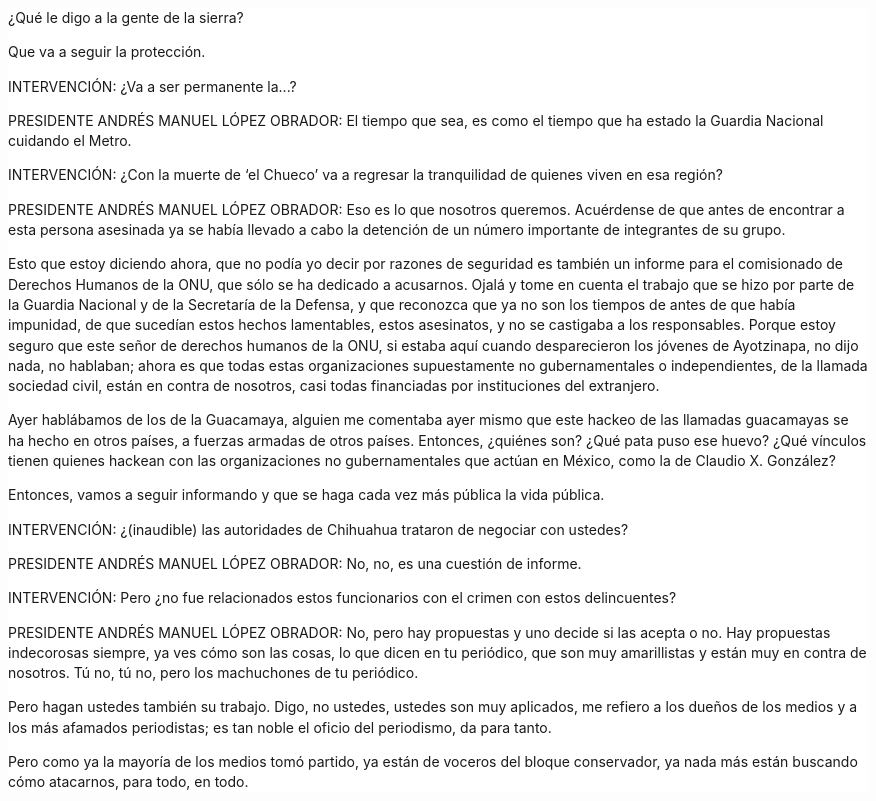 ¿Qué le digo a la gente de la sierra?

Que va a seguir la protección.

INTERVENCIÓN: ¿Va a ser permanente la...?

PRESIDENTE ANDRÉS MANUEL LÓPEZ OBRADOR: El tiempo que sea, es como el tiempo
que ha estado la Guardia Nacional cuidando el Metro.

INTERVENCIÓN: ¿Con la muerte de ‘el Chueco’ va a regresar la tranquilidad de
quienes viven en esa región?

PRESIDENTE ANDRÉS MANUEL LÓPEZ OBRADOR: Eso es lo que nosotros queremos.
Acuérdense de que antes de encontrar a esta persona asesinada ya se había
llevado a cabo la detención de un número importante de integrantes de su
grupo.

Esto que estoy diciendo ahora, que no podía yo decir por razones de seguridad
es también un informe para el comisionado de Derechos Humanos de la ONU, que
sólo se ha dedicado a acusarnos. Ojalá y tome en cuenta el trabajo que se hizo
por parte de la Guardia Nacional y de la Secretaría de la Defensa, y que
reconozca que ya no son los tiempos de antes de que había impunidad, de que
sucedían estos hechos lamentables, estos asesinatos, y no se castigaba a los
responsables. Porque estoy seguro que este señor de derechos humanos de la
ONU, si estaba aquí cuando desparecieron los jóvenes de Ayotzinapa, no dijo
nada, no hablaban; ahora es que todas estas organizaciones supuestamente no
gubernamentales o independientes, de la llamada sociedad civil, están en
contra de nosotros, casi todas financiadas por instituciones del extranjero.

Ayer hablábamos de los de la Guacamaya, alguien me comentaba ayer mismo que
este hackeo de las llamadas guacamayas se ha hecho en otros países, a fuerzas
armadas de otros países. Entonces, ¿quiénes son? ¿Qué pata puso ese huevo?
¿Qué vínculos tienen quienes hackean con las organizaciones no gubernamentales
que actúan en México, como la de Claudio X. González?

Entonces, vamos a seguir informando y que se haga cada vez más pública la vida
pública.

INTERVENCIÓN: ¿(inaudible) las autoridades de Chihuahua trataron de negociar
con ustedes?

PRESIDENTE ANDRÉS MANUEL LÓPEZ OBRADOR: No, no, es una cuestión de informe.

INTERVENCIÓN: Pero ¿no fue relacionados estos funcionarios con el crimen con
estos delincuentes?

PRESIDENTE ANDRÉS MANUEL LÓPEZ OBRADOR: No, pero hay propuestas y uno decide
si las acepta o no. Hay propuestas indecorosas siempre, ya ves cómo son las
cosas, lo que dicen en tu periódico, que son muy amarillistas y están muy en
contra de nosotros. Tú no, tú no, pero los machuchones de tu periódico.

Pero hagan ustedes también su trabajo. Digo, no ustedes, ustedes son muy
aplicados, me refiero a los dueños de los medios y a los más afamados
periodistas; es tan noble el oficio del periodismo, da para tanto.

Pero como ya la mayoría de los medios tomó partido, ya están de voceros del
bloque conservador, ya nada más están buscando cómo atacarnos, para todo, en
todo.
